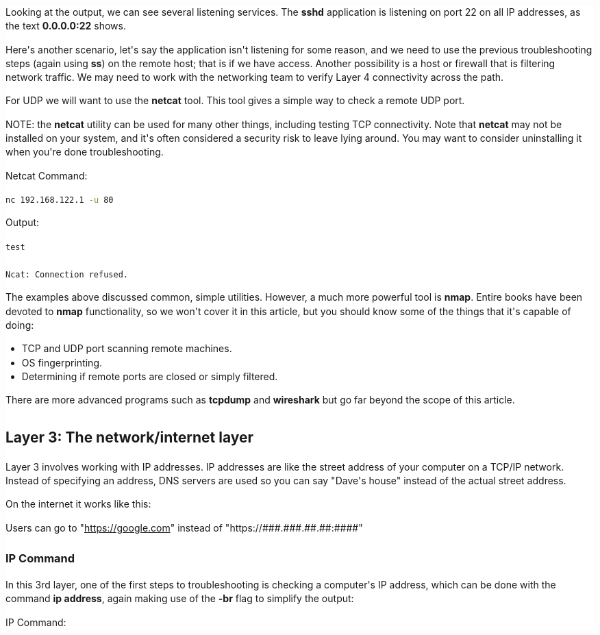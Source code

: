 Looking at the output, we can see several listening services. The **sshd** application is listening on port 22 on all IP addresses, as the text **0.0.0.0:22** shows.

Here's another scenario, let's say the application isn't listening for some reason, and we need to use the previous troubleshooting steps (again using **ss**) on the remote host; that is if we have access.
Another possibility is a host or firewall that is filtering network traffic. We may need to work with the networking team to verify Layer 4 connectivity across the path.

For UDP we will want to use the **netcat** tool.  This tool gives a simple way to check a remote UDP port.

NOTE: the **netcat** utility can be used for many other things, including testing TCP connectivity. Note that **netcat** may not be installed on your system, and it's often considered a security risk to leave lying around. You may want to consider uninstalling it when you're done troubleshooting.

Netcat Command:

```bash
nc 192.168.122.1 -u 80
```

Output:

```
test

Ncat: Connection refused.
```

The examples above discussed common, simple utilities. However, a much more powerful tool is **nmap**. Entire books have been devoted to **nmap** functionality, so we won't cover it in this article, but you should know some of the things that it's capable of doing:

- TCP and UDP port scanning remote machines.
- OS fingerprinting.
- Determining if remote ports are closed or simply filtered.

There are more advanced programs such as **tcpdump** and **wireshark** but go far beyond the scope of this article.

## Layer 3: The network/internet layer

Layer 3 involves working with IP addresses. IP addresses are like the street address of your computer on a TCP/IP network. Instead of specifying an address, DNS servers are used so you can say "Dave's house" instead of the actual street address.

On the internet it works like this:

Users can go to "https://google.com" instead of "https://###.###.##.##:####"

### IP Command

In this 3rd layer, one of the first steps to troubleshooting is checking a computer's IP address, which can be done with the command **ip address**, again making use of the **-br** flag to simplify the output:

IP Command:
